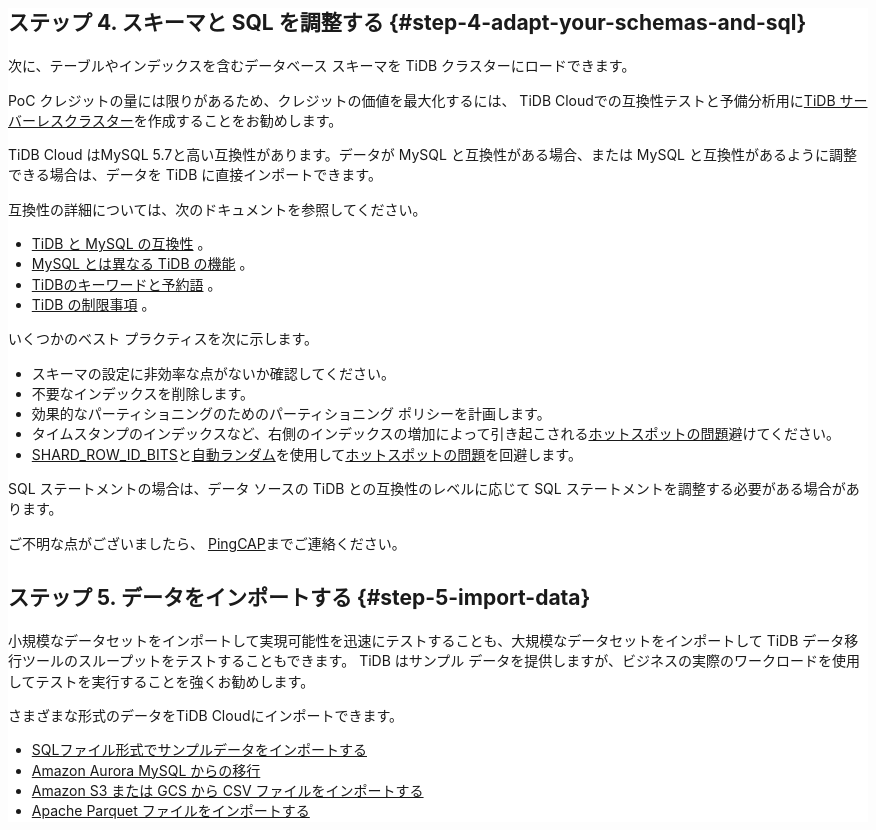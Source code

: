 ## ステップ 4. スキーマと SQL を調整する {#step-4-adapt-your-schemas-and-sql}

次に、テーブルやインデックスを含むデータベース スキーマを TiDB クラスターにロードできます。

PoC クレジットの量には限りがあるため、クレジットの価値を最大化するには、 TiDB Cloudでの互換性テストと予備分析用に[<a href="/tidb-cloud/select-cluster-tier.md#tidb-serverless-beta">TiDB サーバーレスクラスター</a>](/tidb-cloud/select-cluster-tier.md#tidb-serverless-beta)を作成することをお勧めします。

TiDB Cloud はMySQL 5.7と高い互換性があります。データが MySQL と互換性がある場合、または MySQL と互換性があるように調整できる場合は、データを TiDB に直接インポートできます。

互換性の詳細については、次のドキュメントを参照してください。

-   [<a href="https://docs.pingcap.com/tidb/stable/mysql-compatibility">TiDB と MySQL の互換性</a>](https://docs.pingcap.com/tidb/stable/mysql-compatibility) 。
-   [<a href="https://docs.pingcap.com/tidb/stable/mysql-compatibility#features-that-are-different-from-mysql">MySQL とは異なる TiDB の機能</a>](https://docs.pingcap.com/tidb/stable/mysql-compatibility#features-that-are-different-from-mysql) 。
-   [<a href="https://docs.pingcap.com/tidb/stable/keywords">TiDBのキーワードと予約語</a>](https://docs.pingcap.com/tidb/stable/keywords) 。
-   [<a href="https://docs.pingcap.com/tidb/stable/tidb-limitations">TiDB の制限事項</a>](https://docs.pingcap.com/tidb/stable/tidb-limitations) 。

いくつかのベスト プラクティスを次に示します。

-   スキーマの設定に非効率な点がないか確認してください。
-   不要なインデックスを削除します。
-   効果的なパーティショニングのためのパーティショニング ポリシーを計画します。
-   タイムスタンプのインデックスなど、右側のインデックスの増加によって引き起こされる[<a href="https://docs.pingcap.com/tidb/stable/troubleshoot-hot-spot-issues#identify-hotspot-issues">ホットスポットの問題</a>](https://docs.pingcap.com/tidb/stable/troubleshoot-hot-spot-issues#identify-hotspot-issues)避けてください。
-   [<a href="https://docs.pingcap.com/tidb/stable/shard-row-id-bits">SHARD_ROW_ID_BITS</a>](https://docs.pingcap.com/tidb/stable/shard-row-id-bits)と[<a href="https://docs.pingcap.com/tidb/stable/auto-random">自動ランダム</a>](https://docs.pingcap.com/tidb/stable/auto-random)を使用して[<a href="https://docs.pingcap.com/tidb/stable/troubleshoot-hot-spot-issues#identify-hotspot-issues">ホットスポットの問題</a>](https://docs.pingcap.com/tidb/stable/troubleshoot-hot-spot-issues#identify-hotspot-issues)を回避します。

SQL ステートメントの場合は、データ ソースの TiDB との互換性のレベルに応じて SQL ステートメントを調整する必要がある場合があります。

ご不明な点がございましたら、 [<a href="/tidb-cloud/tidb-cloud-support.md">PingCAP</a>](/tidb-cloud/tidb-cloud-support.md)までご連絡ください。

## ステップ 5. データをインポートする {#step-5-import-data}

小規模なデータセットをインポートして実現可能性を迅速にテストすることも、大規模なデータセットをインポートして TiDB データ移行ツールのスループットをテストすることもできます。 TiDB はサンプル データを提供しますが、ビジネスの実際のワークロードを使用してテストを実行することを強くお勧めします。

さまざまな形式のデータをTiDB Cloudにインポートできます。

-   [<a href="/tidb-cloud/import-sample-data.md">SQLファイル形式でサンプルデータをインポートする</a>](/tidb-cloud/import-sample-data.md)
-   [<a href="/tidb-cloud/migrate-from-aurora-bulk-import.md">Amazon Aurora MySQL からの移行</a>](/tidb-cloud/migrate-from-aurora-bulk-import.md)
-   [<a href="/tidb-cloud/import-csv-files.md">Amazon S3 または GCS から CSV ファイルをインポートする</a>](/tidb-cloud/import-csv-files.md)
-   [<a href="/tidb-cloud/import-parquet-files.md">Apache Parquet ファイルをインポートする</a>](/tidb-cloud/import-parquet-files.md)
